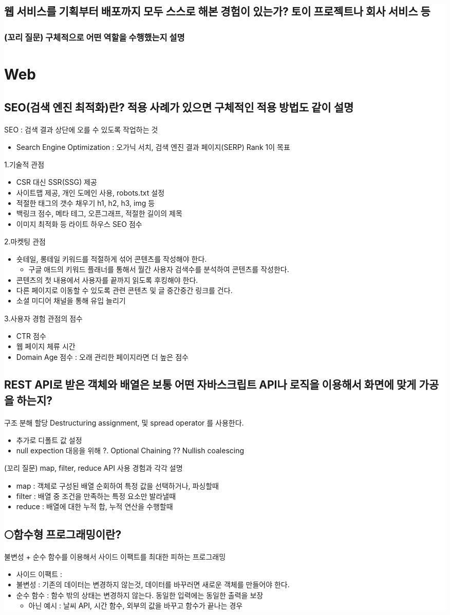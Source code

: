 ## 웹 서비스를 기획부터 배포까지 모두 스스로 해본 경험이 있는가? 토이 프로젝트나 회사 서비스 등  

### (꼬리 질문) 구체적으로 어떤 역할을 수행했는지 설명

# Web  

## SEO(검색 엔진 최적화)란? 적용 사례가 있으면 구체적인 적용 방법도 같이 설명   

SEO : 검색 결과 상단에 오를 수 있도록 작업하는 것  
- Search Engine Optimization : 오가닉 서치, 검색 엔진 결과 페이지(SERP) Rank 1이 목표  

1.기술적 관점 
- CSR 대신 SSR(SSG) 제공  
- 사이트맵 제공, 개인 도메인 사용, robots.txt 설정  
- 적절한 태그의 갯수 채우기 h1, h2, h3, img 등    
- 백링크 점수, 메타 테그, 오픈그래프, 적절한 길이의 제목  
- 이미지 최적화 등 라이트 하우스 SEO 점수   

2.마켓팅 관점  
- 숏테일, 롱테일 키워드를 적절하게 섞어 콘텐츠를 작성해야 한다.   
  - 구글 애드의 키워드 플래너를 통해서 월간 사용자 검색수를 분석하여 콘텐츠를 작성한다.  
- 콘텐츠의 첫 내용에서 사용자를 끝까지 읽도록 후킹해야 한다.  
- 다른 페이지로 이동할 수 있도록 관련 콘텐츠 및 글 중간중간 링크를 건다.  
- 소셜 미디어 채널을 통해 유입 늘리기  

3.사용자 경험 관점의 점수  
- CTR 점수  
- 웹 페이지 체류 시간  
- Domain Age 점수 : 오래 관리한 페이지라면 더 높은 점수  

## REST API로 받은 객체와 배열은 보통 어떤 자바스크립트 API나 로직을 이용해서 화면에 맞게 가공을 하는지?

구조 분해 할당 Destructuring assignment, 및 spread operator 를 사용한다.    
- 추가로 디폴트 값 설정  
- null expection 대응을 위해 ?. Optional Chaining ?? Nullish coalescing  

(꼬리 질문) map, filter, reduce API 사용 경험과 각각 설명  
- map : 객체로 구성된 배열 순회하여 특정 값을 선택하거나, 파싱할때  
- filter : 배열 중 조건을 만족하는 특정 요소만 발라낼때  
- reduce : 배열에 대한 누적 합, 누적 연산을 수행할때  

## 🌕함수형 프로그래밍이란?    

불변성 + 순수 함수를 이용해서 사이드 이팩트를 최대한 피하는 프로그래밍  
- 사이드 이팩트 :  
- 불변성 : 기존의 데이터는 변경하지 않는것, 데이터를 바꾸러면 새로운 객체를 만들어야 한다.  
- 순수 함수 : 함수 밖의 상태는 변경하지 않는다. 동일한 입력에는 동일한 출력을 보장  
  - 아닌 예시 : 날씨 API, 시간 함수, 외부의 값을 바꾸고 함수가 끝나는 경우  
